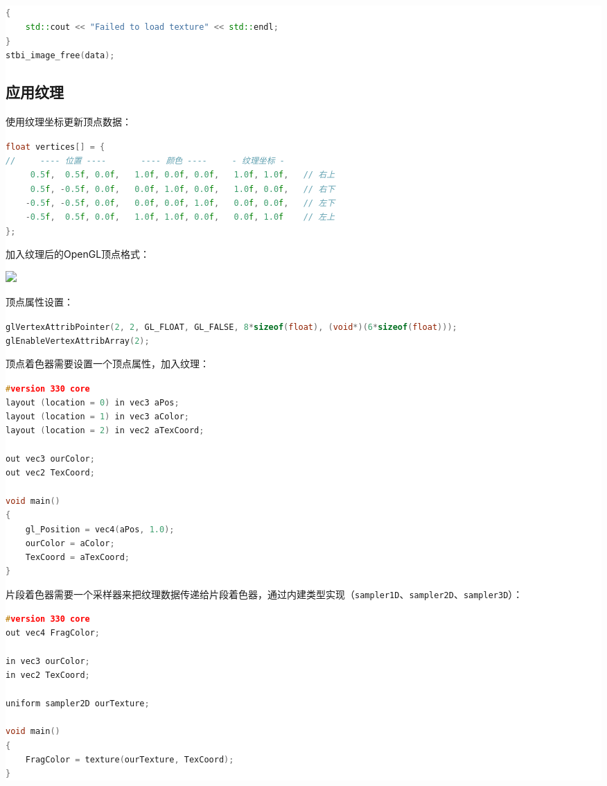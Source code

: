 ```C++
{
    std::cout << "Failed to load texture" << std::endl;
}
stbi_image_free(data);
```

## 应用纹理

使用纹理坐标更新顶点数据：

```C++
float vertices[] = {
//     ---- 位置 ----       ---- 颜色 ----     - 纹理坐标 -
     0.5f,  0.5f, 0.0f,   1.0f, 0.0f, 0.0f,   1.0f, 1.0f,   // 右上
     0.5f, -0.5f, 0.0f,   0.0f, 1.0f, 0.0f,   1.0f, 0.0f,   // 右下
    -0.5f, -0.5f, 0.0f,   0.0f, 0.0f, 1.0f,   0.0f, 0.0f,   // 左下
    -0.5f,  0.5f, 0.0f,   1.0f, 1.0f, 0.0f,   0.0f, 1.0f    // 左上
};
```

加入纹理后的OpenGL顶点格式：

![](https://learnopengl-cn.github.io/img/01/06/vertex_attribute_pointer_interleaved_textures.png)

顶点属性设置：

```C++
glVertexAttribPointer(2, 2, GL_FLOAT, GL_FALSE, 8*sizeof(float), (void*)(6*sizeof(float)));
glEnableVertexAttribArray(2);
```

顶点着色器需要设置一个顶点属性，加入纹理：

```C++
#version 330 core
layout (location = 0) in vec3 aPos;
layout (location = 1) in vec3 aColor;
layout (location = 2) in vec2 aTexCoord;

out vec3 ourColor;
out vec2 TexCoord;

void main()
{
    gl_Position = vec4(aPos, 1.0);
    ourColor = aColor;
    TexCoord = aTexCoord;
}
```

片段着色器需要一个采样器来把纹理数据传递给片段着色器，通过内建类型实现（`sampler1D`、`sampler2D`、`sampler3D`）：

```c++
#version 330 core
out vec4 FragColor;

in vec3 ourColor;
in vec2 TexCoord;

uniform sampler2D ourTexture;

void main()
{
    FragColor = texture(ourTexture, TexCoord);
}
```
